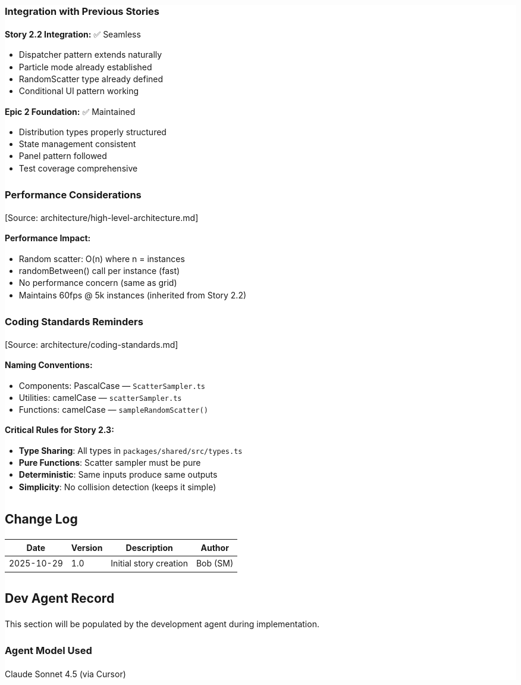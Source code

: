 ### Integration with Previous Stories

**Story 2.2 Integration:** ✅ Seamless
- Dispatcher pattern extends naturally
- Particle mode already established
- RandomScatter type already defined
- Conditional UI pattern working

**Epic 2 Foundation:** ✅ Maintained
- Distribution types properly structured
- State management consistent
- Panel pattern followed
- Test coverage comprehensive

### Performance Considerations

[Source: architecture/high-level-architecture.md]

**Performance Impact:**
- Random scatter: O(n) where n = instances
- randomBetween() call per instance (fast)
- No performance concern (same as grid)
- Maintains 60fps @ 5k instances (inherited from Story 2.2)

### Coding Standards Reminders

[Source: architecture/coding-standards.md]

**Naming Conventions:**
- Components: PascalCase — `ScatterSampler.ts`
- Utilities: camelCase — `scatterSampler.ts`
- Functions: camelCase — `sampleRandomScatter()`

**Critical Rules for Story 2.3:**
- **Type Sharing**: All types in `packages/shared/src/types.ts`
- **Pure Functions**: Scatter sampler must be pure
- **Deterministic**: Same inputs produce same outputs
- **Simplicity**: No collision detection (keeps it simple)

## Change Log

| Date | Version | Description | Author |
|------|---------|-------------|--------|
| 2025-10-29 | 1.0 | Initial story creation | Bob (SM) |

## Dev Agent Record

This section will be populated by the development agent during implementation.

### Agent Model Used

Claude Sonnet 4.5 (via Cursor)
